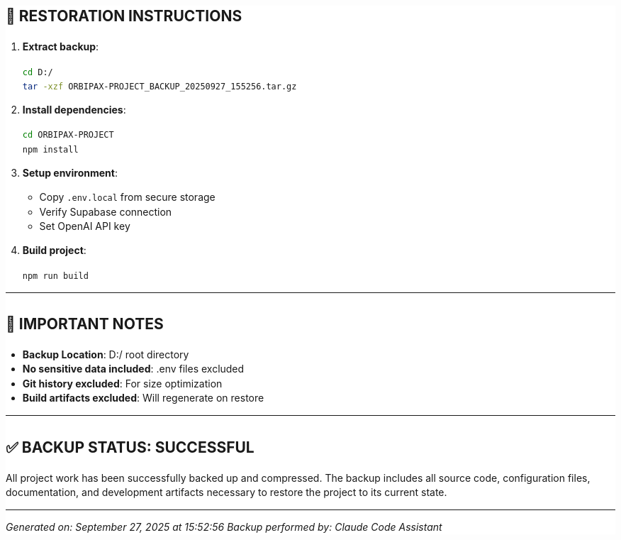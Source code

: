 
## 🔄 RESTORATION INSTRUCTIONS

1. **Extract backup**:
   ```bash
   cd D:/
   tar -xzf ORBIPAX-PROJECT_BACKUP_20250927_155256.tar.gz
   ```

2. **Install dependencies**:
   ```bash
   cd ORBIPAX-PROJECT
   npm install
   ```

3. **Setup environment**:
   - Copy `.env.local` from secure storage
   - Verify Supabase connection
   - Set OpenAI API key

4. **Build project**:
   ```bash
   npm run build
   ```

---

## 📌 IMPORTANT NOTES

- **Backup Location**: D:/ root directory
- **No sensitive data included**: .env files excluded
- **Git history excluded**: For size optimization
- **Build artifacts excluded**: Will regenerate on restore

---

## ✅ BACKUP STATUS: **SUCCESSFUL**

All project work has been successfully backed up and compressed. The backup includes all source code, configuration files, documentation, and development artifacts necessary to restore the project to its current state.

---

*Generated on: September 27, 2025 at 15:52:56*
*Backup performed by: Claude Code Assistant*